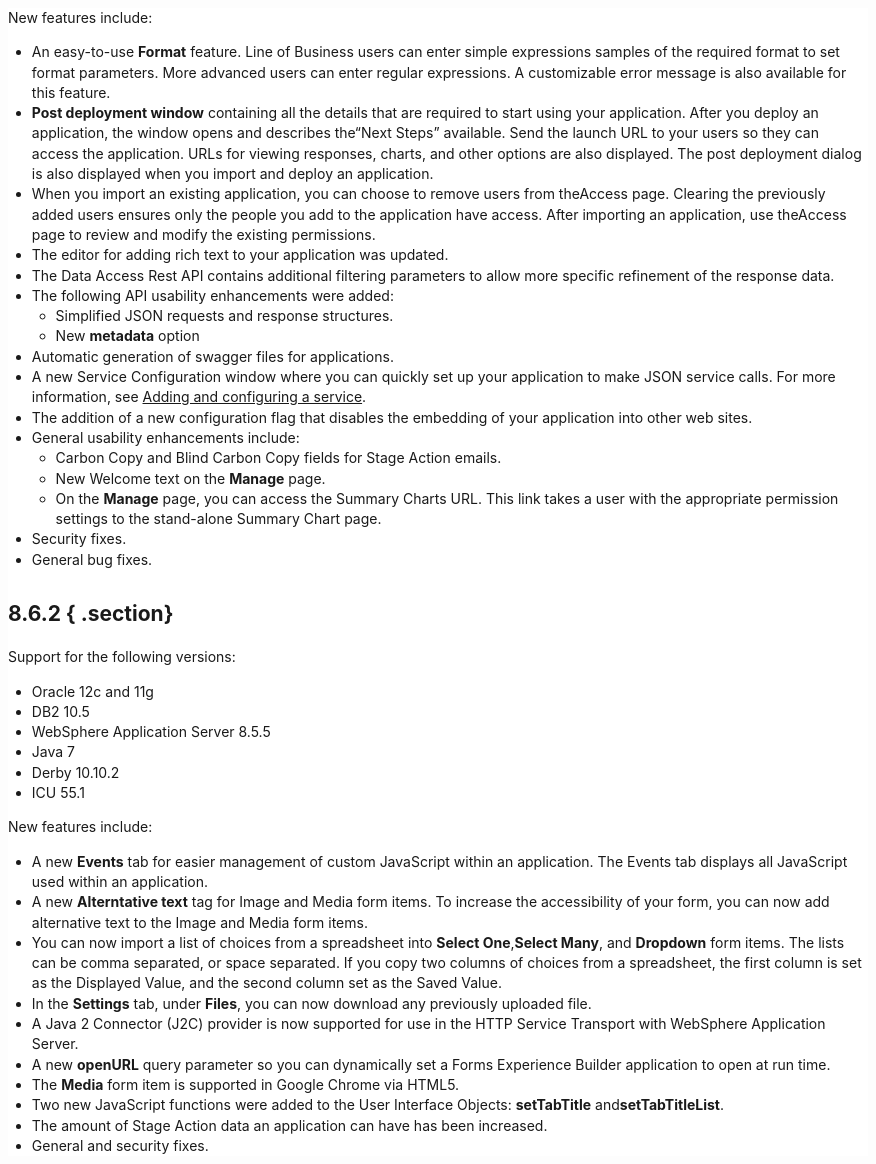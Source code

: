New features include:

-   An easy-to-use **Format** feature. Line of Business users can enter simple expressions samples of the required format to set format parameters. More advanced users can enter regular expressions. A customizable error message is also available for this feature.
-   **Post deployment window** containing all the details that are required to start using your application. After you deploy an application, the window opens and describes the“Next Steps” available. Send the launch URL to your users so they can access the application. URLs for viewing responses, charts, and other options are also displayed. The post deployment dialog is also displayed when you import and deploy an application.
-   When you import an existing application, you can choose to remove users from theAccess page. Clearing the previously added users ensures only the people you add to the application have access. After importing an application, use theAccess page to review and modify the existing permissions.
-   The editor for adding rich text to your application was updated.
-   The Data Access Rest API contains additional filtering parameters to allow more specific refinement of the response data.
-   The following API usability enhancements were added:
    -   Simplified JSON requests and response structures.
    -   New **metadata** option
-   Automatic generation of swagger files for applications.
-   A new Service Configuration window where you can quickly set up your application to make JSON service calls. For more information, see [Adding and configuring a service](cr_in_app_service.md).
-   The addition of a new configuration flag that disables the embedding of your application into other web sites.
-   General usability enhancements include:
    -   Carbon Copy and Blind Carbon Copy fields for Stage Action emails.
    -   New Welcome text on the **Manage** page.
    -   On the **Manage** page, you can access the Summary Charts URL. This link takes a user with the appropriate permission settings to the stand-alone Summary Chart page.
-   Security fixes.
-   General bug fixes.

## 8.6.2 { .section}

Support for the following versions:

-   Oracle 12c and 11g
-   DB2 10.5
-   WebSphere Application Server 8.5.5
-   Java 7
-   Derby 10.10.2
-   ICU 55.1

New features include:

-   A new **Events** tab for easier management of custom JavaScript within an application. The Events tab displays all JavaScript used within an application.
-   A new **Alterntative text** tag for Image and Media form items. To increase the accessibility of your form, you can now add alternative text to the Image and Media form items.
-   You can now import a list of choices from a spreadsheet into **Select One**,**Select Many**, and **Dropdown** form items. The lists can be comma separated, or space separated. If you copy two columns of choices from a spreadsheet, the first column is set as the Displayed Value, and the second column set as the Saved Value.
-   In the **Settings** tab, under **Files**, you can now download any previously uploaded file.
-   A Java 2 Connector \(J2C\) provider is now supported for use in the HTTP Service Transport with WebSphere Application Server.
-   A new **openURL** query parameter so you can dynamically set a Forms Experience Builder application to open at run time.
-   The **Media** form item is supported in Google Chrome via HTML5.
-   Two new JavaScript functions were added to the User Interface Objects: **setTabTitle** and**setTabTitleList**.
-   The amount of Stage Action data an application can have has been increased.
-   General and security fixes.
